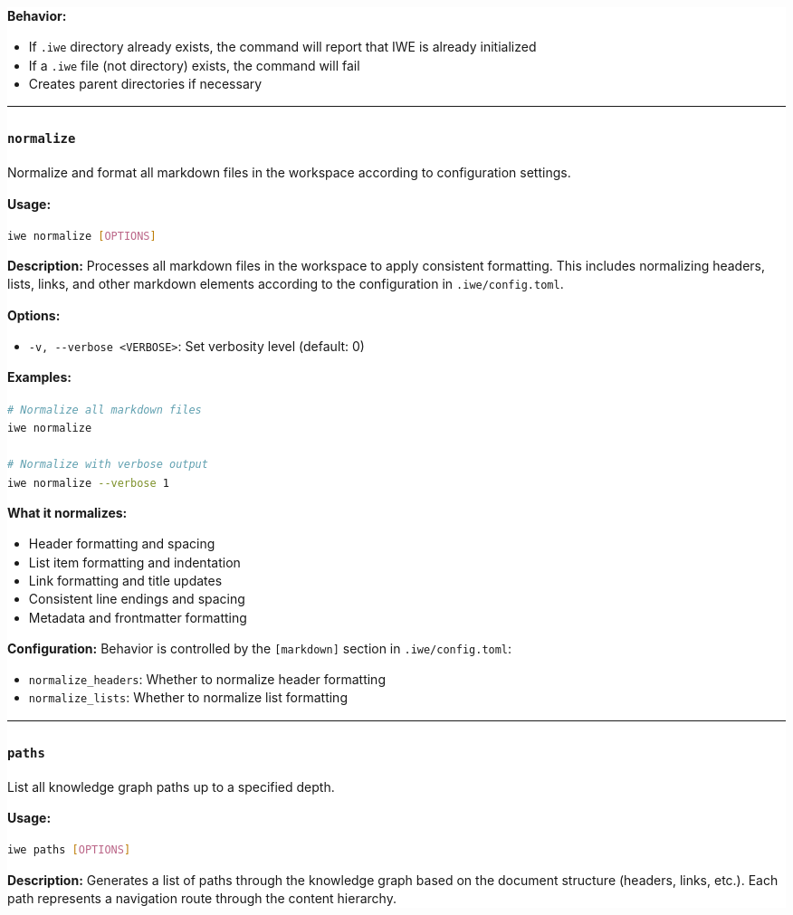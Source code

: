 **Behavior:**
- If `.iwe` directory already exists, the command will report that IWE is already initialized
- If a `.iwe` file (not directory) exists, the command will fail
- Creates parent directories if necessary

---

### `normalize`

Normalize and format all markdown files in the workspace according to configuration settings.

**Usage:**
```bash
iwe normalize [OPTIONS]
```

**Description:**
Processes all markdown files in the workspace to apply consistent formatting. This includes normalizing headers, lists, links, and other markdown elements according to the configuration in `.iwe/config.toml`.

**Options:**
- `-v, --verbose <VERBOSE>`: Set verbosity level (default: 0)

**Examples:**
```bash
# Normalize all markdown files
iwe normalize

# Normalize with verbose output
iwe normalize --verbose 1
```

**What it normalizes:**
- Header formatting and spacing
- List item formatting and indentation
- Link formatting and title updates
- Consistent line endings and spacing
- Metadata and frontmatter formatting

**Configuration:**
Behavior is controlled by the `[markdown]` section in `.iwe/config.toml`:
- `normalize_headers`: Whether to normalize header formatting
- `normalize_lists`: Whether to normalize list formatting

---

### `paths`

List all knowledge graph paths up to a specified depth.

**Usage:**
```bash
iwe paths [OPTIONS]
```

**Description:**
Generates a list of paths through the knowledge graph based on the document structure (headers, links, etc.). Each path represents a navigation route through the content hierarchy.
